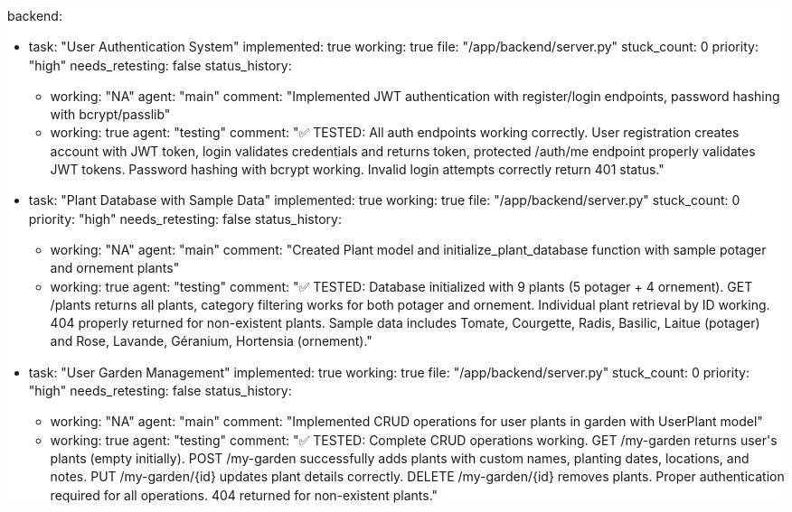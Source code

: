 backend:
  - task: "User Authentication System"
    implemented: true
    working: true
    file: "/app/backend/server.py"
    stuck_count: 0
    priority: "high"
    needs_retesting: false
    status_history:
      - working: "NA"
        agent: "main"
        comment: "Implemented JWT authentication with register/login endpoints, password hashing with bcrypt/passlib"
      - working: true
        agent: "testing"
        comment: "✅ TESTED: All auth endpoints working correctly. User registration creates account with JWT token, login validates credentials and returns token, protected /auth/me endpoint properly validates JWT tokens. Password hashing with bcrypt working. Invalid login attempts correctly return 401 status."

  - task: "Plant Database with Sample Data"
    implemented: true
    working: true
    file: "/app/backend/server.py"
    stuck_count: 0
    priority: "high"
    needs_retesting: false
    status_history:
      - working: "NA"
        agent: "main"
        comment: "Created Plant model and initialize_plant_database function with sample potager and ornement plants"
      - working: true
        agent: "testing"
        comment: "✅ TESTED: Database initialized with 9 plants (5 potager + 4 ornement). GET /plants returns all plants, category filtering works for both potager and ornement. Individual plant retrieval by ID working. 404 properly returned for non-existent plants. Sample data includes Tomate, Courgette, Radis, Basilic, Laitue (potager) and Rose, Lavande, Géranium, Hortensia (ornement)."

  - task: "User Garden Management"
    implemented: true
    working: true
    file: "/app/backend/server.py"
    stuck_count: 0
    priority: "high"
    needs_retesting: false
    status_history:
      - working: "NA"
        agent: "main"
        comment: "Implemented CRUD operations for user plants in garden with UserPlant model"
      - working: true
        agent: "testing"
        comment: "✅ TESTED: Complete CRUD operations working. GET /my-garden returns user's plants (empty initially). POST /my-garden successfully adds plants with custom names, planting dates, locations, and notes. PUT /my-garden/{id} updates plant details correctly. DELETE /my-garden/{id} removes plants. Proper authentication required for all operations. 404 returned for non-existent plants."
